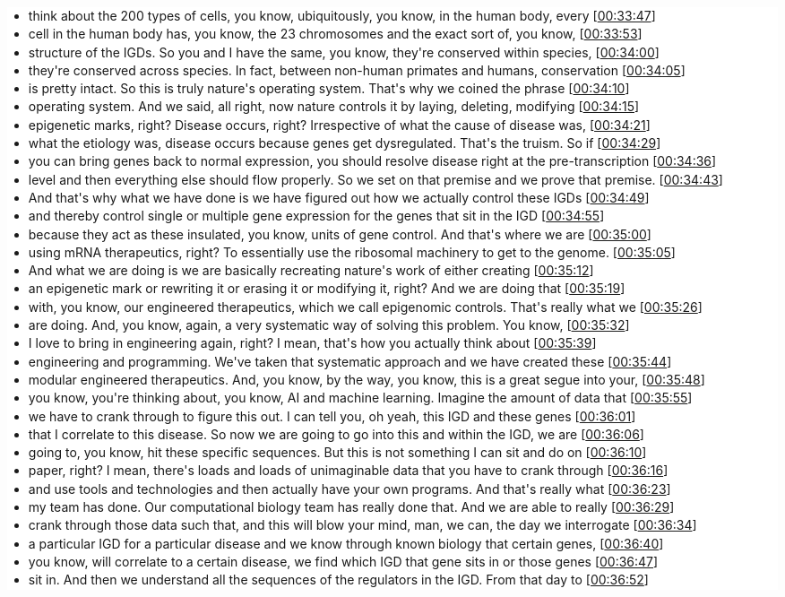 *  think about the 200 types of cells, you know, ubiquitously, you know, in the human body, every [[00:33:47](https://www.youtube.com/watch?v=o9HR6kvhgmU&t=2027.2s)]
*  cell in the human body has, you know, the 23 chromosomes and the exact sort of, you know, [[00:33:53](https://www.youtube.com/watch?v=o9HR6kvhgmU&t=2033.68s)]
*  structure of the IGDs. So you and I have the same, you know, they're conserved within species, [[00:34:00](https://www.youtube.com/watch?v=o9HR6kvhgmU&t=2040.48s)]
*  they're conserved across species. In fact, between non-human primates and humans, conservation [[00:34:05](https://www.youtube.com/watch?v=o9HR6kvhgmU&t=2045.2s)]
*  is pretty intact. So this is truly nature's operating system. That's why we coined the phrase [[00:34:10](https://www.youtube.com/watch?v=o9HR6kvhgmU&t=2050.08s)]
*  operating system. And we said, all right, now nature controls it by laying, deleting, modifying [[00:34:15](https://www.youtube.com/watch?v=o9HR6kvhgmU&t=2055.36s)]
*  epigenetic marks, right? Disease occurs, right? Irrespective of what the cause of disease was, [[00:34:21](https://www.youtube.com/watch?v=o9HR6kvhgmU&t=2061.7599999999998s)]
*  what the etiology was, disease occurs because genes get dysregulated. That's the truism. So if [[00:34:29](https://www.youtube.com/watch?v=o9HR6kvhgmU&t=2069.2s)]
*  you can bring genes back to normal expression, you should resolve disease right at the pre-transcription [[00:34:36](https://www.youtube.com/watch?v=o9HR6kvhgmU&t=2076.4s)]
*  level and then everything else should flow properly. So we set on that premise and we prove that premise. [[00:34:43](https://www.youtube.com/watch?v=o9HR6kvhgmU&t=2083.2000000000003s)]
*  And that's why what we have done is we have figured out how we actually control these IGDs [[00:34:49](https://www.youtube.com/watch?v=o9HR6kvhgmU&t=2089.04s)]
*  and thereby control single or multiple gene expression for the genes that sit in the IGD [[00:34:55](https://www.youtube.com/watch?v=o9HR6kvhgmU&t=2095.6800000000003s)]
*  because they act as these insulated, you know, units of gene control. And that's where we are [[00:35:00](https://www.youtube.com/watch?v=o9HR6kvhgmU&t=2100.56s)]
*  using mRNA therapeutics, right? To essentially use the ribosomal machinery to get to the genome. [[00:35:05](https://www.youtube.com/watch?v=o9HR6kvhgmU&t=2105.84s)]
*  And what we are doing is we are basically recreating nature's work of either creating [[00:35:12](https://www.youtube.com/watch?v=o9HR6kvhgmU&t=2112.96s)]
*  an epigenetic mark or rewriting it or erasing it or modifying it, right? And we are doing that [[00:35:19](https://www.youtube.com/watch?v=o9HR6kvhgmU&t=2119.04s)]
*  with, you know, our engineered therapeutics, which we call epigenomic controls. That's really what we [[00:35:26](https://www.youtube.com/watch?v=o9HR6kvhgmU&t=2126.56s)]
*  are doing. And, you know, again, a very systematic way of solving this problem. You know, [[00:35:32](https://www.youtube.com/watch?v=o9HR6kvhgmU&t=2132.0s)]
*  I love to bring in engineering again, right? I mean, that's how you actually think about [[00:35:39](https://www.youtube.com/watch?v=o9HR6kvhgmU&t=2139.2s)]
*  engineering and programming. We've taken that systematic approach and we have created these [[00:35:44](https://www.youtube.com/watch?v=o9HR6kvhgmU&t=2144.16s)]
*  modular engineered therapeutics. And, you know, by the way, you know, this is a great segue into your, [[00:35:48](https://www.youtube.com/watch?v=o9HR6kvhgmU&t=2148.96s)]
*  you know, you're thinking about, you know, AI and machine learning. Imagine the amount of data that [[00:35:55](https://www.youtube.com/watch?v=o9HR6kvhgmU&t=2155.52s)]
*  we have to crank through to figure this out. I can tell you, oh yeah, this IGD and these genes [[00:36:01](https://www.youtube.com/watch?v=o9HR6kvhgmU&t=2161.84s)]
*  that I correlate to this disease. So now we are going to go into this and within the IGD, we are [[00:36:06](https://www.youtube.com/watch?v=o9HR6kvhgmU&t=2166.72s)]
*  going to, you know, hit these specific sequences. But this is not something I can sit and do on [[00:36:10](https://www.youtube.com/watch?v=o9HR6kvhgmU&t=2170.48s)]
*  paper, right? I mean, there's loads and loads of unimaginable data that you have to crank through [[00:36:16](https://www.youtube.com/watch?v=o9HR6kvhgmU&t=2176.32s)]
*  and use tools and technologies and then actually have your own programs. And that's really what [[00:36:23](https://www.youtube.com/watch?v=o9HR6kvhgmU&t=2183.44s)]
*  my team has done. Our computational biology team has really done that. And we are able to really [[00:36:29](https://www.youtube.com/watch?v=o9HR6kvhgmU&t=2189.04s)]
*  crank through those data such that, and this will blow your mind, man, we can, the day we interrogate [[00:36:34](https://www.youtube.com/watch?v=o9HR6kvhgmU&t=2194.0s)]
*  a particular IGD for a particular disease and we know through known biology that certain genes, [[00:36:40](https://www.youtube.com/watch?v=o9HR6kvhgmU&t=2200.88s)]
*  you know, will correlate to a certain disease, we find which IGD that gene sits in or those genes [[00:36:47](https://www.youtube.com/watch?v=o9HR6kvhgmU&t=2207.28s)]
*  sit in. And then we understand all the sequences of the regulators in the IGD. From that day to [[00:36:52](https://www.youtube.com/watch?v=o9HR6kvhgmU&t=2212.32s)]